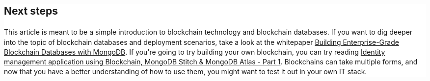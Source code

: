 Next steps
----------

This article is meant to be a simple introduction to blockchain technology and blockchain databases. If you want to dig deeper into the topic of blockchain databases and deployment scenarios, take a look at the whitepaper [Building Enterprise-Grade Blockchain Databases with MongoDB](https://www.mongodb.com/collateral/building-enterprise-grade-blockchain-databases-with-mongodb). If you're going to try building your own blockchain, you can try reading [Identity management application using Blockchain, MongoDB Stitch & MongoDB Atlas - Part 1](https://www.mongodb.com/blog/post/identity-management-application-using-blockchain-mongodb-stitch--mongodb-atlas--part-1). Blockchains can take multiple forms, and now that you have a better understanding of how to use them, you might want to test it out in your own IT stack.